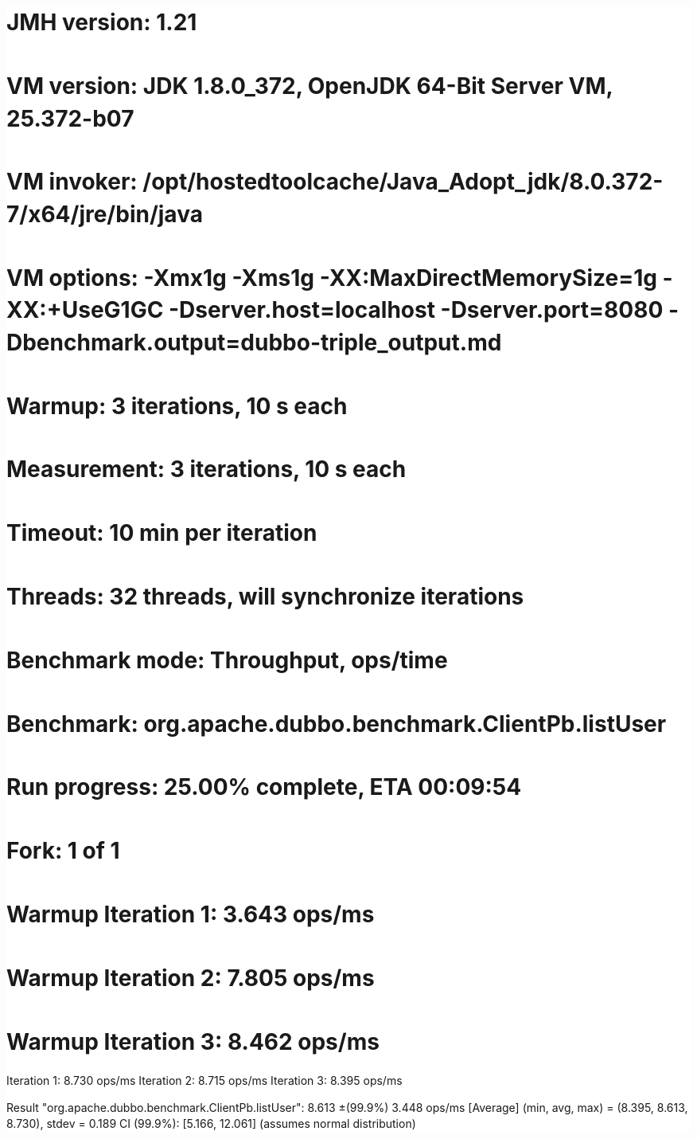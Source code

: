 
# JMH version: 1.21
# VM version: JDK 1.8.0_372, OpenJDK 64-Bit Server VM, 25.372-b07
# VM invoker: /opt/hostedtoolcache/Java_Adopt_jdk/8.0.372-7/x64/jre/bin/java
# VM options: -Xmx1g -Xms1g -XX:MaxDirectMemorySize=1g -XX:+UseG1GC -Dserver.host=localhost -Dserver.port=8080 -Dbenchmark.output=dubbo-triple_output.md
# Warmup: 3 iterations, 10 s each
# Measurement: 3 iterations, 10 s each
# Timeout: 10 min per iteration
# Threads: 32 threads, will synchronize iterations
# Benchmark mode: Throughput, ops/time
# Benchmark: org.apache.dubbo.benchmark.ClientPb.listUser

# Run progress: 25.00% complete, ETA 00:09:54
# Fork: 1 of 1
# Warmup Iteration   1: 3.643 ops/ms
# Warmup Iteration   2: 7.805 ops/ms
# Warmup Iteration   3: 8.462 ops/ms
Iteration   1: 8.730 ops/ms
Iteration   2: 8.715 ops/ms
Iteration   3: 8.395 ops/ms


Result "org.apache.dubbo.benchmark.ClientPb.listUser":
  8.613 ±(99.9%) 3.448 ops/ms [Average]
  (min, avg, max) = (8.395, 8.613, 8.730), stdev = 0.189
  CI (99.9%): [5.166, 12.061] (assumes normal distribution)
